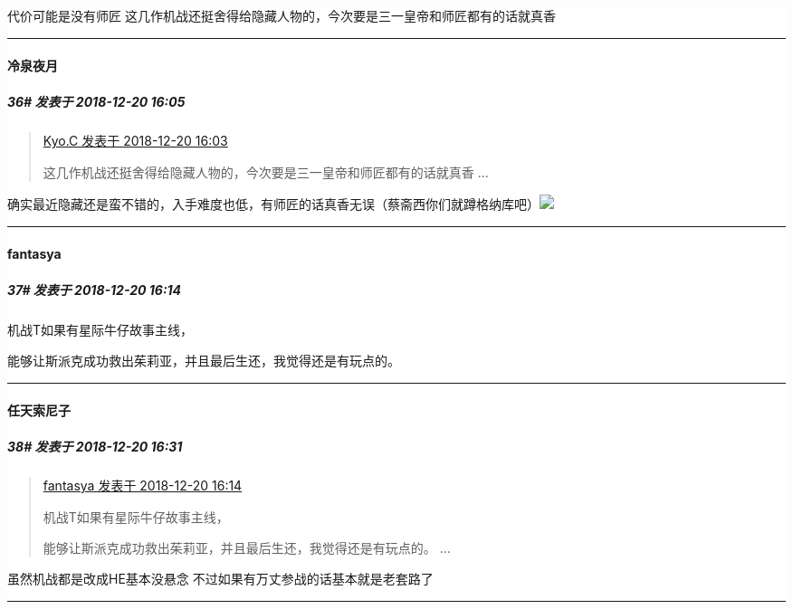 代价可能是没有师匠</blockquote>
这几作机战还挺舍得给隐藏人物的，今次要是三一皇帝和师匠都有的话就真香







*****

####  冷泉夜月  
##### 36#       发表于 2018-12-20 16:05



<blockquote><a href="httphttps://bbs.saraba1st.com/2b/forum.php?mod=redirect&amp;goto=findpost&amp;pid=42007690&amp;ptid=1792364" target="_blank">Kyo.C 发表于 2018-12-20 16:03</a>

这几作机战还挺舍得给隐藏人物的，今次要是三一皇帝和师匠都有的话就真香 ...</blockquote>
确实最近隐藏还是蛮不错的，入手难度也低，有师匠的话真香无误（蔡斋西你们就蹲格纳库吧）<img src="https://static.saraba1st.com/image/smiley/face2017/066.png" referrerpolicy="no-referrer">







*****

####  fantasya  
##### 37#       发表于 2018-12-20 16:14




机战T如果有星际牛仔故事主线，

能够让斯派克成功救出茱莉亚，并且最后生还，我觉得还是有玩点的。







*****

####  任天索尼子  
##### 38#       发表于 2018-12-20 16:31



<blockquote><a href="httphttps://bbs.saraba1st.com/2b/forum.php?mod=redirect&amp;goto=findpost&amp;pid=42007850&amp;ptid=1792364" target="_blank">fantasya 发表于 2018-12-20 16:14</a>

机战T如果有星际牛仔故事主线，

能够让斯派克成功救出茱莉亚，并且最后生还，我觉得还是有玩点的。 ...</blockquote>
虽然机战都是改成HE基本没悬念 不过如果有万丈参战的话基本就是老套路了







*****

